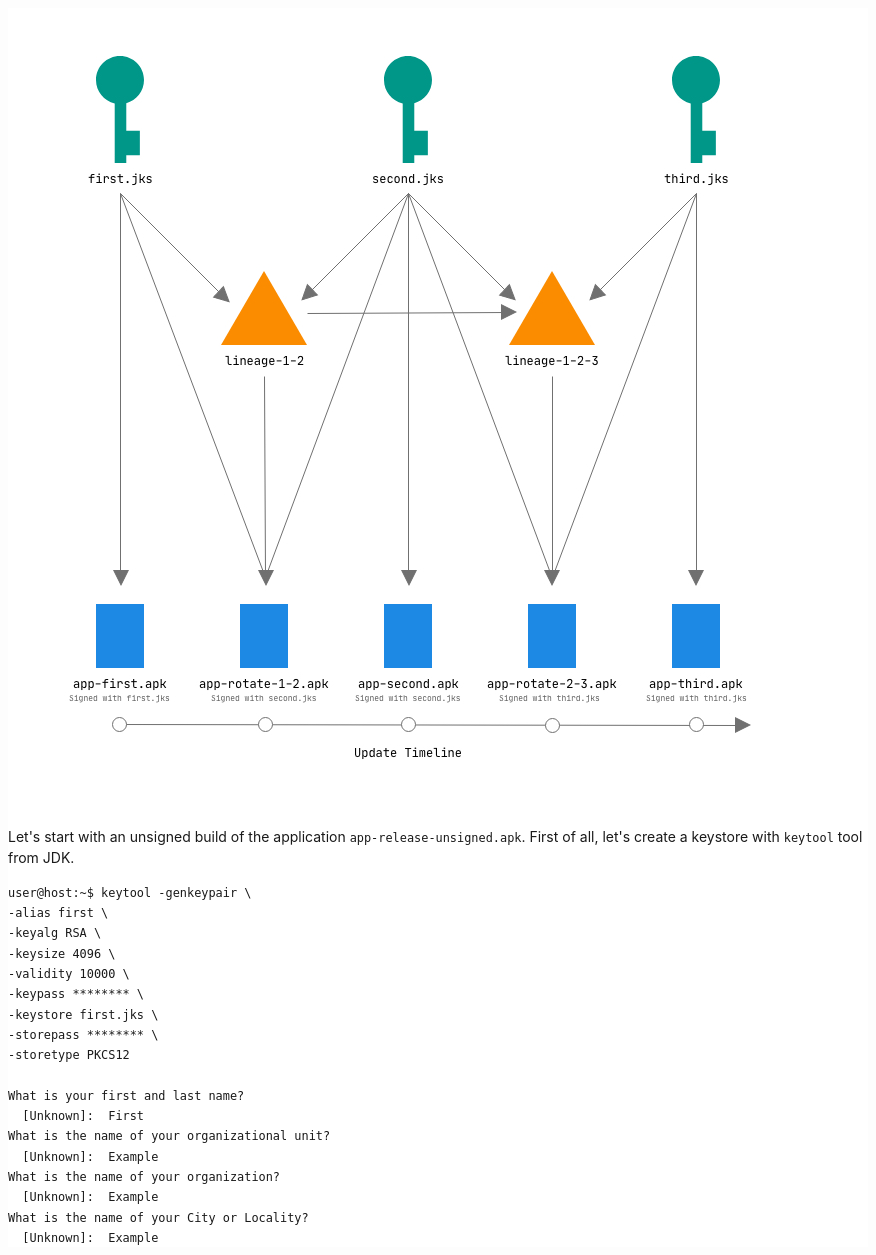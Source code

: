 ![](key_rotation.jpg)

Let's start with an unsigned build of the application `app-release-unsigned.apk`.
First of all, let's create a keystore with `keytool` tool from JDK.

```shell
user@host:~$ keytool -genkeypair \
-alias first \
-keyalg RSA \
-keysize 4096 \
-validity 10000 \
-keypass ******** \
-keystore first.jks \
-storepass ******** \
-storetype PKCS12

What is your first and last name?
  [Unknown]:  First
What is the name of your organizational unit?
  [Unknown]:  Example
What is the name of your organization?
  [Unknown]:  Example
What is the name of your City or Locality?
  [Unknown]:  Example
```

  [Unknown]:  IN
  [no]:  yes